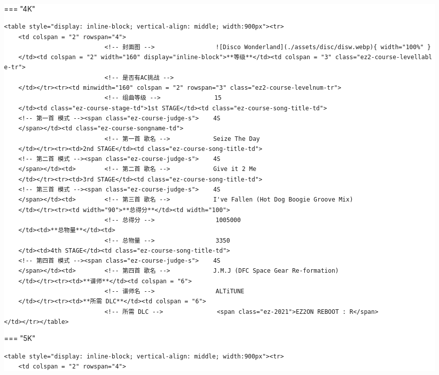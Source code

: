 === "4K"

    <table style="display: inline-block; vertical-align: middle; width:900px"><tr>
        <td colspan = "2" rowspan="4">
                                <!-- 封面图 -->                 ![Disco Wonderland](./assets/disc/disw.webp){ width="100%" }
        </td><td colspan = "2" width="160" display="inline-block">**等级**</td><td colspan = "3" class="ez2-course-levellable-tr">
                                <!-- 是否有AC挑战 -->           
        </td></tr><tr><td minwidth="160" colspan = "2" rowspan="3" class="ez2-course-levelnum-tr">
                                <!-- 组曲等级 -->               15
        </td><td class="ez-course-stage-td">1st STAGE</td><td class="ez-course-song-title-td">
        <!-- 第一首 模式 --><span class="ez-course-judge-s">    4S
        </span></td><td class="ez-course-songname-td">
                                <!-- 第一首 歌名 -->            Seize The Day
        </td></tr><tr><td>2nd STAGE</td><td class="ez-course-song-title-td">
        <!-- 第二首 模式 --><span class="ez-course-judge-s">    4S
        </span></td><td>        <!-- 第二首 歌名 -->            Give it 2 Me
        </td></tr><tr><td>3rd STAGE</td><td class="ez-course-song-title-td">
        <!-- 第三首 模式 --><span class="ez-course-judge-s">    4S
        </span></td><td>        <!-- 第三首 歌名 -->            I've Fallen (Hot Dog Boogie Groove Mix)
        </td></tr><tr><td width="90">**总得分**</td><td width="100">
                                <!-- 总得分 -->                 1005000
        </td><td>**总物量**</td><td>
                                <!-- 总物量 -->                 3350
        </td><td>4th STAGE</td><td class="ez-course-song-title-td">
        <!-- 第四首 模式 --><span class="ez-course-judge-s">    4S
        </span></td><td>        <!-- 第四首 歌名 -->            J.M.J (DFC Space Gear Re-formation)
        </td></tr><tr><td>**谱师**</td><td colspan = "6">
                                <!-- 谱师名 -->                 ALTiTUNE
        </td></tr><tr><td>**所需 DLC**</td><td colspan = "6">
                                <!-- 所需 DLC -->               <span class="ez-2021">EZ2ON REBOOT : R</span>
    </td></tr></table>

=== "5K"

    <table style="display: inline-block; vertical-align: middle; width:900px"><tr>
        <td colspan = "2" rowspan="4">